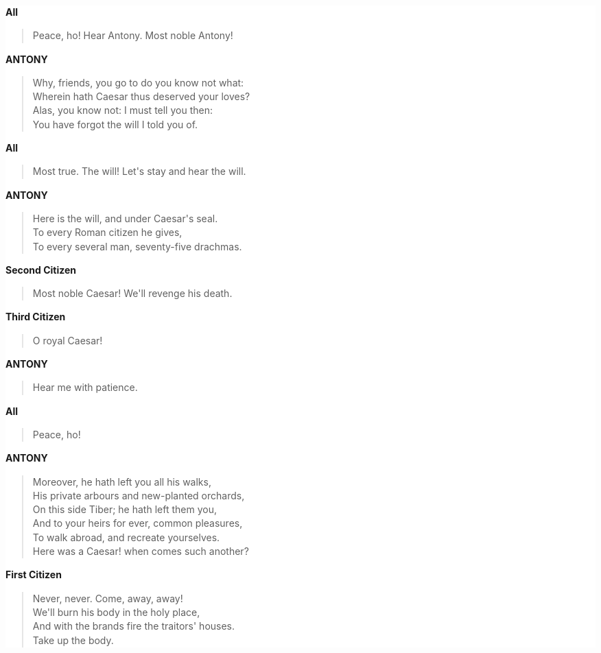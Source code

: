 <span id="speech73">**All**</span>

> <span id="3.2.243">Peace, ho! Hear Antony. Most noble Antony!</span>  

<span id="speech74">**ANTONY**</span>

> <span id="3.2.244">Why, friends, you go to do you know not
> what:</span>  
> <span id="3.2.245">Wherein hath Caesar thus deserved your
> loves?</span>  
> <span id="3.2.246">Alas, you know not: I must tell you then:</span>  
> <span id="3.2.247">You have forgot the will I told you of.</span>  

<span id="speech75">**All**</span>

> <span id="3.2.248">Most true. The will! Let's stay and hear the
> will.</span>  

<span id="speech76">**ANTONY**</span>

> <span id="3.2.249">Here is the will, and under Caesar's seal.</span>  
> <span id="3.2.250">To every Roman citizen he gives,</span>  
> <span id="3.2.251">To every several man, seventy-five
> drachmas.</span>  

<span id="speech77">**Second Citizen**</span>

> <span id="3.2.252">Most noble Caesar! We'll revenge his
> death.</span>  

<span id="speech78">**Third Citizen**</span>

> <span id="3.2.253">O royal Caesar!</span>  

<span id="speech79">**ANTONY**</span>

> <span id="3.2.254">Hear me with patience.</span>  

<span id="speech80">**All**</span>

> <span id="3.2.255">Peace, ho!</span>  

<span id="speech81">**ANTONY**</span>

> <span id="3.2.256">Moreover, he hath left you all his walks,</span>  
> <span id="3.2.257">His private arbours and new-planted
> orchards,</span>  
> <span id="3.2.258">On this side Tiber; he hath left them you,</span>  
> <span id="3.2.259">And to your heirs for ever, common
> pleasures,</span>  
> <span id="3.2.260">To walk abroad, and recreate yourselves.</span>  
> <span id="3.2.261">Here was a Caesar! when comes such
> another?</span>  

<span id="speech82">**First Citizen**</span>

> <span id="3.2.262">Never, never. Come, away, away!</span>  
> <span id="3.2.263">We'll burn his body in the holy place,</span>  
> <span id="3.2.264">And with the brands fire the traitors'
> houses.</span>  
> <span id="3.2.265">Take up the body.</span>  
